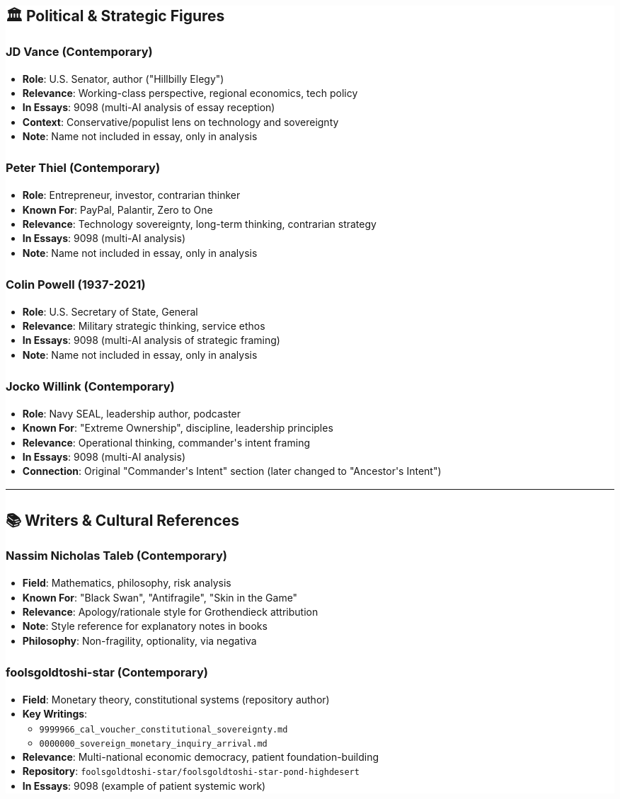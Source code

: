 
## 🏛️ Political & Strategic Figures

### **JD Vance** (Contemporary)
- **Role**: U.S. Senator, author ("Hillbilly Elegy")
- **Relevance**: Working-class perspective, regional economics, tech policy
- **In Essays**: 9098 (multi-AI analysis of essay reception)
- **Context**: Conservative/populist lens on technology and sovereignty
- **Note**: Name not included in essay, only in analysis

### **Peter Thiel** (Contemporary)
- **Role**: Entrepreneur, investor, contrarian thinker
- **Known For**: PayPal, Palantir, Zero to One
- **Relevance**: Technology sovereignty, long-term thinking, contrarian strategy
- **In Essays**: 9098 (multi-AI analysis)
- **Note**: Name not included in essay, only in analysis

### **Colin Powell** (1937-2021)
- **Role**: U.S. Secretary of State, General
- **Relevance**: Military strategic thinking, service ethos
- **In Essays**: 9098 (multi-AI analysis of strategic framing)
- **Note**: Name not included in essay, only in analysis

### **Jocko Willink** (Contemporary)
- **Role**: Navy SEAL, leadership author, podcaster
- **Known For**: "Extreme Ownership", discipline, leadership principles
- **Relevance**: Operational thinking, commander's intent framing
- **In Essays**: 9098 (multi-AI analysis)
- **Connection**: Original "Commander's Intent" section (later changed to "Ancestor's Intent")

---

## 📚 Writers & Cultural References

### **Nassim Nicholas Taleb** (Contemporary)
- **Field**: Mathematics, philosophy, risk analysis
- **Known For**: "Black Swan", "Antifragile", "Skin in the Game"
- **Relevance**: Apology/rationale style for Grothendieck attribution
- **Note**: Style reference for explanatory notes in books
- **Philosophy**: Non-fragility, optionality, via negativa

### **foolsgoldtoshi-star** (Contemporary)
- **Field**: Monetary theory, constitutional systems (repository author)
- **Key Writings**: 
  - `9999966_cal_voucher_constitutional_sovereignty.md`
  - `0000000_sovereign_monetary_inquiry_arrival.md`
- **Relevance**: Multi-national economic democracy, patient foundation-building
- **Repository**: `foolsgoldtoshi-star/foolsgoldtoshi-star-pond-highdesert`
- **In Essays**: 9098 (example of patient systemic work)
